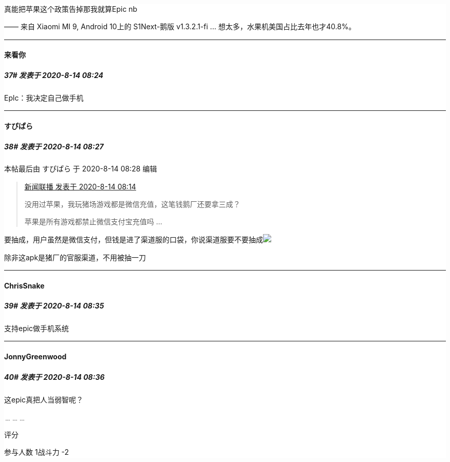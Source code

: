 真能把苹果这个政策告掉那我就算Epic nb


—— 来自 Xiaomi MI 9, Android 10上的 S1Next-鹅版 v1.3.2.1-fi ...</blockquote>
想太多，水果机美国占比去年也才40.8%。


-----

####  来看你  
##### 37#       发表于 2020-8-14 08:24


Eplc：我决定自己做手机


-----

####  すぴぱら  
##### 38#       发表于 2020-8-14 08:27


 本帖最后由 すぴぱら 于 2020-8-14 08:28 编辑 
<blockquote><a href="httphttps://bbs.saraba1st.com/2b/forum.php?mod=redirect&amp;goto=findpost&amp;pid=48423625&amp;ptid=1954625" target="_blank">新闻联播 发表于 2020-8-14 08:14</a>

没用过苹果，我玩猪场游戏都是微信充值，这笔钱鹅厂还要拿三成？


苹果是所有游戏都禁止微信支付宝充值吗 ...</blockquote>

要抽成，用户虽然是微信支付，但钱是进了渠道服的口袋，你说渠道服要不要抽成<img src="https://static.saraba1st.com/image/smiley/face2017/037.png" referrerpolicy="no-referrer">


除非这apk是猪厂的官服渠道，不用被抽一刀


-----

####  ChrisSnake  
##### 39#       发表于 2020-8-14 08:35


支持epic做手机系统


-----

####  JonnyGreenwood  
##### 40#       发表于 2020-8-14 08:36


这epic真把人当弱智呢？


﹍﹍﹍

评分


 参与人数 1战斗力 -2
